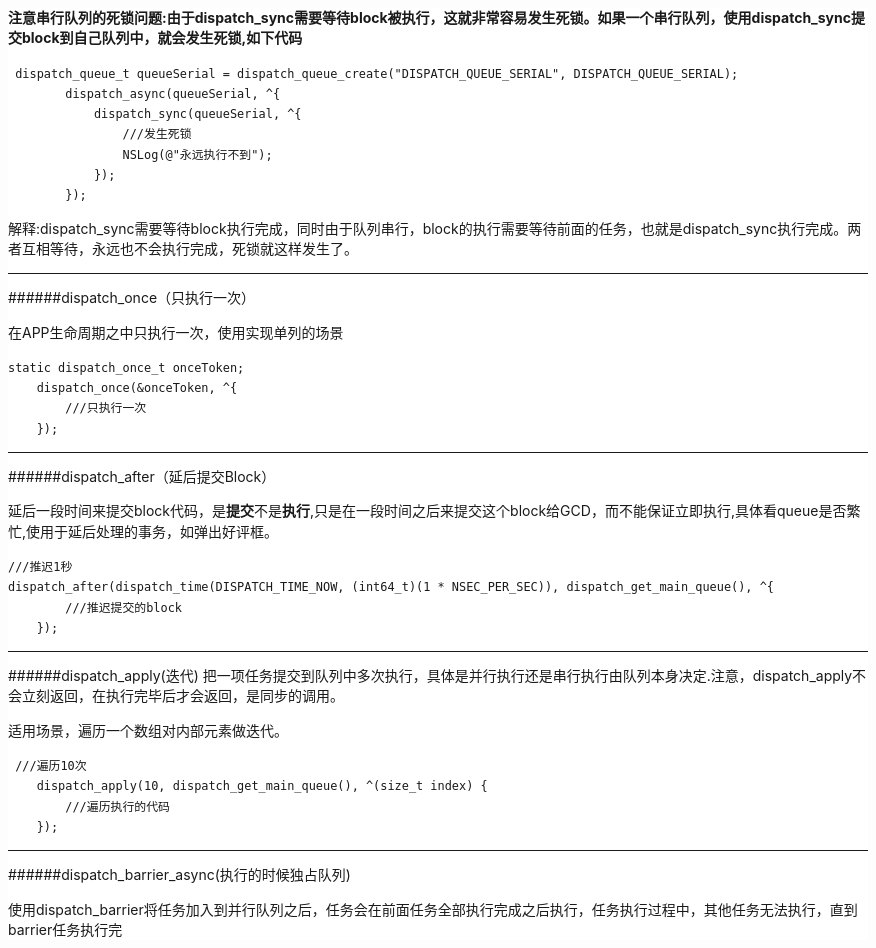 **注意串行队列的死锁问题:由于dispatch\_sync需要等待block被执行，这就非常容易发生死锁。如果一个串行队列，使用dispatch\_sync提交block到自己队列中，就会发生死锁,如下代码**

```
 dispatch_queue_t queueSerial = dispatch_queue_create("DISPATCH_QUEUE_SERIAL", DISPATCH_QUEUE_SERIAL);
        dispatch_async(queueSerial, ^{
            dispatch_sync(queueSerial, ^{
                ///发生死锁
                NSLog(@"永远执行不到");
            });
        });
```

解释:dispatch\_sync需要等待block执行完成，同时由于队列串行，block的执行需要等待前面的任务，也就是dispatch\_sync执行完成。两者互相等待，永远也不会执行完成，死锁就这样发生了。

---
######dispatch_once（只执行一次）

在APP生命周期之中只执行一次，使用实现单列的场景

```
static dispatch_once_t onceToken;
    dispatch_once(&onceToken, ^{
        ///只执行一次
    });
```
---
######dispatch_after（延后提交Block）

延后一段时间来提交block代码，是**提交**不是**执行**,只是在一段时间之后来提交这个block给GCD，而不能保证立即执行,具体看queue是否繁忙,使用于延后处理的事务，如弹出好评框。

```
///推迟1秒
dispatch_after(dispatch_time(DISPATCH_TIME_NOW, (int64_t)(1 * NSEC_PER_SEC)), dispatch_get_main_queue(), ^{
        ///推迟提交的block
    });
```
---
######dispatch_apply(迭代)
把一项任务提交到队列中多次执行，具体是并行执行还是串行执行由队列本身决定.注意，dispatch_apply不会立刻返回，在执行完毕后才会返回，是同步的调用。

适用场景，遍历一个数组对内部元素做迭代。
```
 ///遍历10次
    dispatch_apply(10, dispatch_get_main_queue(), ^(size_t index) {
        ///遍历执行的代码
    });
```
---
######dispatch\_barrier\_async(执行的时候独占队列)

使用dispatch_barrier将任务加入到并行队列之后，任务会在前面任务全部执行完成之后执行，任务执行过程中，其他任务无法执行，直到barrier任务执行完
